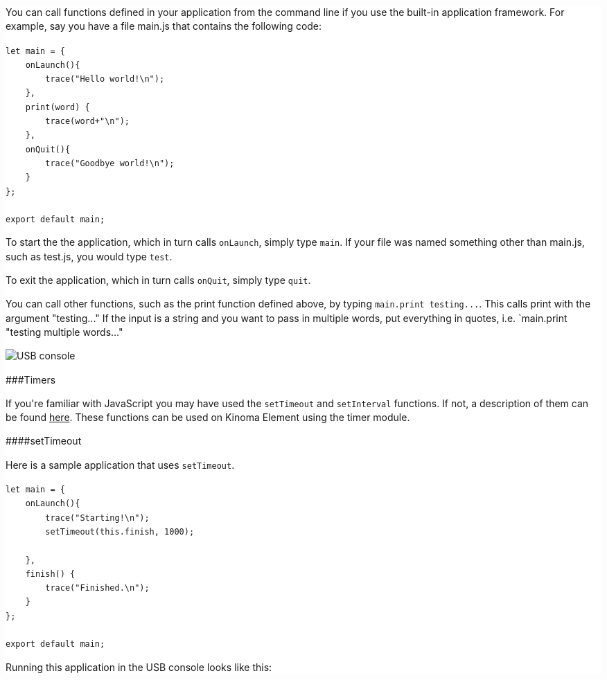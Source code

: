 You can call functions defined in your application from the command line if you use the built-in application framework.  For example, say you have a file main.js that contains the following code:

```
let main = {
	onLaunch(){
		trace("Hello world!\n");
	},
	print(word) {
		trace(word+"\n");
	},
	onQuit(){
		trace("Goodbye world!\n");
	}
};
	
export default main;
```
	
To start the the application, which in turn calls `onLaunch`, simply type `main`. If your file was named something other than main.js, such as test.js, you would type `test`. 

To exit the application, which in turn calls `onQuit`, simply type `quit`. 

You can call other functions, such as the print function defined above, by typing `main.print testing...`. This calls print with the argument "testing..." If the input is a string and you want to pass in multiple words, put everything in quotes, i.e. `main.print "testing multiple words..."

![USB console](http://i.imgur.com/mGBlnLu.png)

###Timers

If you're familiar with JavaScript you may have used the `setTimeout` and `setInterval` functions. If not, a description of them can be found [here](http://www.w3schools.com/js/js_timing.asp). These functions can be used on Kinoma Element using the timer module.

####setTimeout

Here is a sample application that uses `setTimeout`.

```
let main = {
    onLaunch(){
        trace("Starting!\n");
        setTimeout(this.finish, 1000);
	
    },
    finish() {
    	trace("Finished.\n");
    }
};
	
export default main;
```
	
Running this application in the USB console looks like this:
